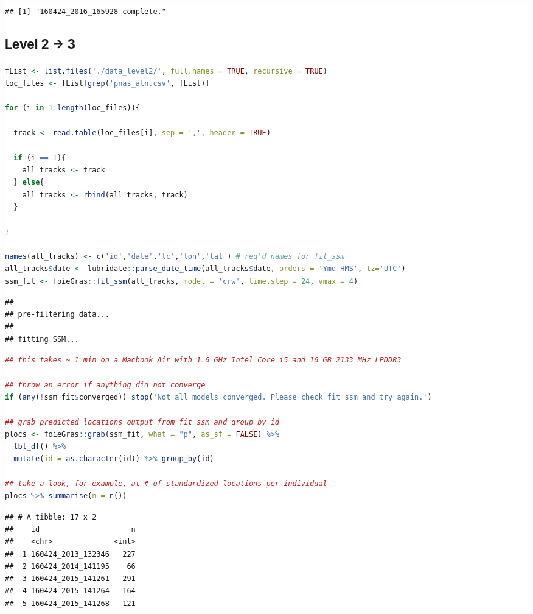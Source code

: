     ## [1] "160424_2016_165928 complete."

## Level 2 -\> 3

``` r
fList <- list.files('./data_level2/', full.names = TRUE, recursive = TRUE)
loc_files <- fList[grep('pnas_atn.csv', fList)]

for (i in 1:length(loc_files)){
  
  track <- read.table(loc_files[i], sep = ',', header = TRUE)
  
  if (i == 1){
    all_tracks <- track
  } else{
    all_tracks <- rbind(all_tracks, track)
  }
  
}
 
names(all_tracks) <- c('id','date','lc','lon','lat') # req'd names for fit_ssm
all_tracks$date <- lubridate::parse_date_time(all_tracks$date, orders = 'Ymd HMS', tz='UTC')
ssm_fit <- foieGras::fit_ssm(all_tracks, model = 'crw', time.step = 24, vmax = 4)
```

    ## 
    ## pre-filtering data...
    ## 
    ## fitting SSM...

``` r
## this takes ~ 1 min on a Macbook Air with 1.6 GHz Intel Core i5 and 16 GB 2133 MHz LPDDR3

## throw an error if anything did not converge
if (any(!ssm_fit$converged)) stop('Not all models converged. Please check fit_ssm and try again.')

## grab predicted locations output from fit_ssm and group by id
plocs <- foieGras::grab(ssm_fit, what = "p", as_sf = FALSE) %>% 
  tbl_df() %>%
  mutate(id = as.character(id)) %>% group_by(id)

## take a look, for example, at # of standardized locations per individual
plocs %>% summarise(n = n())
```

    ## # A tibble: 17 x 2
    ##    id                     n
    ##    <chr>              <int>
    ##  1 160424_2013_132346   227
    ##  2 160424_2014_141195    66
    ##  3 160424_2015_141261   291
    ##  4 160424_2015_141264   164
    ##  5 160424_2015_141268   121